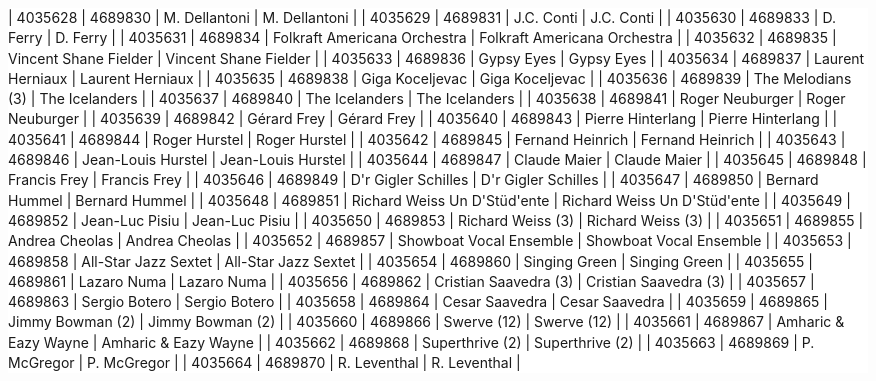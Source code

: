 | 4035628 | 4689830 | M. Dellantoni | M. Dellantoni |
| 4035629 | 4689831 | J.C. Conti | J.C. Conti |
| 4035630 | 4689833 | D. Ferry | D. Ferry |
| 4035631 | 4689834 | Folkraft Americana Orchestra | Folkraft Americana Orchestra |
| 4035632 | 4689835 | Vincent Shane Fielder | Vincent Shane Fielder |
| 4035633 | 4689836 | Gypsy Eyes | Gypsy Eyes |
| 4035634 | 4689837 | Laurent Herniaux | Laurent Herniaux |
| 4035635 | 4689838 | Giga Koceljevac | Giga Koceljevac |
| 4035636 | 4689839 | The Melodians (3) | The Icelanders |
| 4035637 | 4689840 | The Icelanders | The Icelanders |
| 4035638 | 4689841 | Roger Neuburger | Roger Neuburger |
| 4035639 | 4689842 | Gérard Frey | Gérard Frey |
| 4035640 | 4689843 | Pierre Hinterlang | Pierre Hinterlang |
| 4035641 | 4689844 | Roger Hurstel | Roger Hurstel |
| 4035642 | 4689845 | Fernand  Heinrich | Fernand  Heinrich |
| 4035643 | 4689846 | Jean-Louis Hurstel | Jean-Louis Hurstel |
| 4035644 | 4689847 | Claude Maier | Claude Maier |
| 4035645 | 4689848 | Francis Frey | Francis Frey |
| 4035646 | 4689849 | D'r Gigler Schilles | D'r Gigler Schilles |
| 4035647 | 4689850 | Bernard Hummel | Bernard Hummel |
| 4035648 | 4689851 | Richard Weiss Un D'Stüd'ente | Richard Weiss Un D'Stüd'ente |
| 4035649 | 4689852 | Jean-Luc Pisiu | Jean-Luc Pisiu |
| 4035650 | 4689853 | Richard Weiss (3) | Richard Weiss (3) |
| 4035651 | 4689855 | Andrea Cheolas | Andrea Cheolas |
| 4035652 | 4689857 | Showboat Vocal Ensemble | Showboat Vocal Ensemble |
| 4035653 | 4689858 | All-Star Jazz Sextet | All-Star Jazz Sextet |
| 4035654 | 4689860 | Singing Green | Singing Green |
| 4035655 | 4689861 | Lazaro Numa | Lazaro Numa |
| 4035656 | 4689862 | Cristian Saavedra (3) | Cristian Saavedra (3) |
| 4035657 | 4689863 | Sergio Botero | Sergio Botero |
| 4035658 | 4689864 | Cesar Saavedra | Cesar Saavedra |
| 4035659 | 4689865 | Jimmy Bowman (2) | Jimmy Bowman (2) |
| 4035660 | 4689866 | Swerve (12) | Swerve (12) |
| 4035661 | 4689867 | Amharic & Eazy Wayne | Amharic & Eazy Wayne |
| 4035662 | 4689868 | Superthrive (2) | Superthrive (2) |
| 4035663 | 4689869 | P. McGregor | P. McGregor |
| 4035664 | 4689870 | R. Leventhal | R. Leventhal |